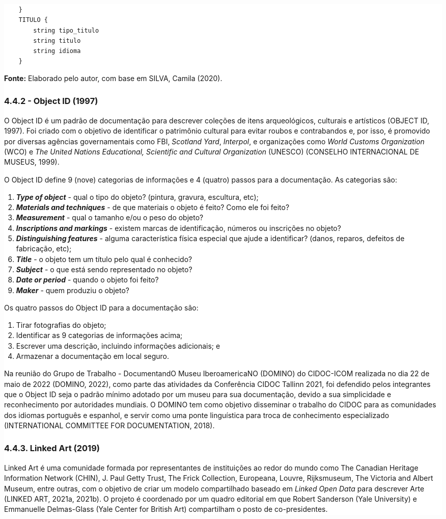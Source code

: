 ```{.mermaid filename="silva2020-modelo" loc="C:\Users\55119\Elucidário.art\elucidario\publications\dissertacao-mestrado\files\generated\0.4.0" width=1920 background=transparent}
    }
    TITULO {
        string tipo_titulo
        string titulo
        string idioma
    }
```

**Fonte:** Elaborado pelo autor, com base em SILVA, Camila (2020).

### 4.4.2 - Object ID (1997)

O Object ID é um padrão de documentação para descrever coleções de itens arqueológicos, culturais e artísticos (OBJECT ID, 1997). Foi criado com o objetivo de identificar o patrimônio cultural para evitar roubos e contrabandos e, por isso, é promovido por diversas agências governamentais como FBI, _Scotland Yard_, _Interpol_, e organizações como _World Customs Organization_ (WCO) e _The United Nations Educational, Scientific and Cultural Organization_ (UNESCO) (CONSELHO INTERNACIONAL DE MUSEUS, 1999).

O Object ID define 9 (nove) categorias de informações e 4 (quatro) passos para a documentação. As categorias são:

1.  **_Type of object_** - qual o tipo do objeto? (pintura, gravura, escultura, etc);
2.  **_Materials and techniques_** - de que materiais o objeto é feito? Como ele foi feito?
3.  **_Measurement_** - qual o tamanho e/ou o peso do objeto?
4.  **_Inscriptions and markings_** - existem marcas de identificação, números ou inscrições no objeto?
5.  **_Distinguishing features_** - alguma característica física especial que ajude a identificar? (danos, reparos, defeitos de fabricação, etc);
6.  **_Title_** - o objeto tem um título pelo qual é conhecido?
7.  **_Subject_** - o que está sendo representado no objeto?
8.  **_Date or period_** - quando o objeto foi feito?
9.  **_Maker_** - quem produziu o objeto?

Os quatro passos do Object ID para a documentação são:

1.  Tirar fotografias do objeto;
2.  Identificar as 9 categorias de informações acima;
3.  Escrever uma descrição, incluindo informações adicionais; e
4.  Armazenar a documentação em local seguro.

Na reunião do Grupo de Trabalho - DocumentandO Museu IberoamericaNO (DOMINO) do CIDOC-ICOM realizada no dia 22 de maio de 2022 (DOMINO, 2022), como parte das atividades da Conferência CIDOC Tallinn 2021, foi defendido pelos integrantes que o Object ID seja o padrão mínimo adotado por um museu para sua documentação, devido a sua simplicidade e reconhecimento por autoridades mundiais. O DOMINO tem como objetivo disseminar o trabalho do CIDOC para as comunidades dos idiomas português e espanhol, e servir como uma ponte linguística para troca de conhecimento especializado (INTERNATIONAL COMMITTEE FOR DOCUMENTATION, 2018).

### 4.4.3. Linked Art (2019)

Linked Art é uma comunidade formada por representantes de instituições ao redor do mundo como The Canadian Heritage Information Network (CHIN), J. Paul Getty Trust, The Frick Collection, Europeana, Louvre, Rijksmuseum, The Victoria and Albert Museum, entre outras, com o objetivo de criar um modelo compartilhado baseado em _Linked Open Data_ para descrever Arte (LINKED ART, 2021a, 2021b). O projeto é coordenado por um quadro editorial em que Robert Sanderson (Yale University) e Emmanuelle Delmas-Glass (Yale Center for British Art) compartilham o posto de co-presidentes.
